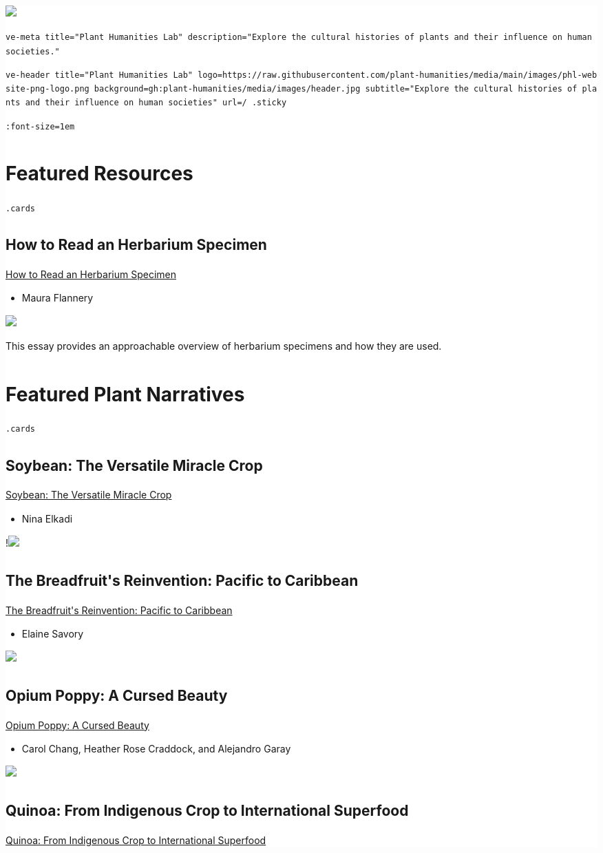 [![](https://v3.juncture-digital.org/images/wb.svg)](https://v3.juncture-digital.org/wb)

`ve-meta title="Plant Humanities Lab" description="Explore the cultural histories of plants and their influence on human societies."`

`ve-header title="Plant Humanities Lab" logo=https://raw.githubusercontent.com/plant-humanities/media/main/images/phl-website-png-logo.png background=gh:plant-humanities/media/images/header.jpg subtitle="Explore the cultural histories of plants and their influence on human societies" url=/ .sticky`

`:font-size=1em`

# Featured Resources 
`.cards`

## How to Read an Herbarium Specimen
[How to Read an Herbarium Specimen](educational/five-specimens)

- Maura Flannery

![](https://raw.githubusercontent.com/plant-humanities/media/main/thumbnails/specimen.jpg)

This essay provides an approachable overview of herbarium specimens and how they are used.

# Featured Plant Narratives 
`.cards`

## Soybean: The Versatile Miracle Crop
[Soybean: The Versatile Miracle Crop](soybean)

- Nina Elkadi

!![](https://raw.githubusercontent.com/plant-humanities/media/main/thumbnails/soybean.png)

## The Breadfruit's Reinvention: Pacific to Caribbean
[The Breadfruit's Reinvention: Pacific to Caribbean](breadfruit)

- Elaine Savory

![](https://raw.githubusercontent.com/plant-humanities/media/main/thumbnails/breadfruit.jpg)

## Opium Poppy: A Cursed Beauty
[Opium Poppy: A Cursed Beauty](poppy)

- Carol Chang, Heather Rose Craddock, and Alejandro Garay

![](https://raw.githubusercontent.com/plant-humanities/media/main/thumbnails/poppy.jpg)

## Quinoa: From Indigenous Crop to International Superfood
[Quinoa: From Indigenous Crop to International Superfood](quinoa)
